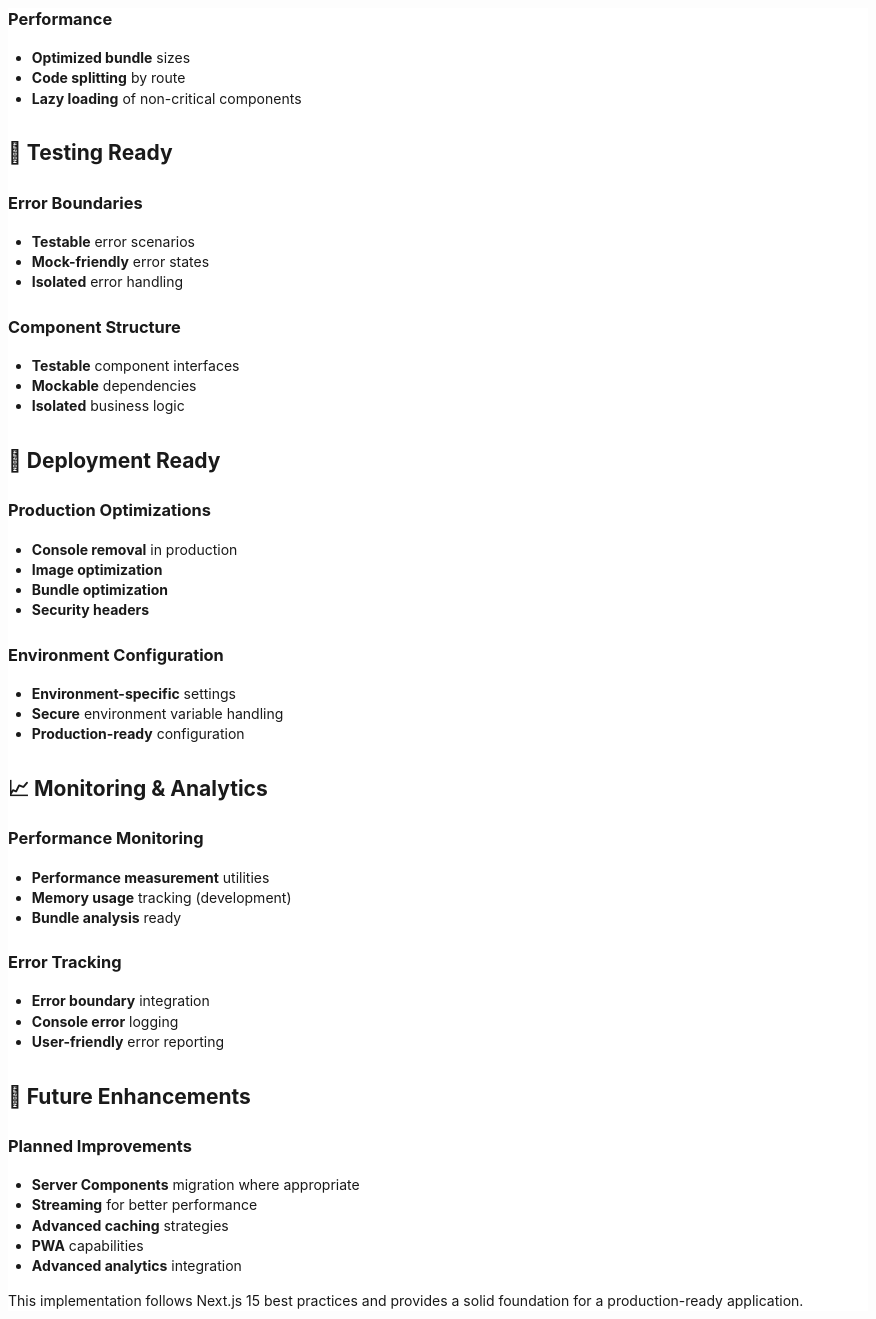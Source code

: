 ### Performance
- **Optimized bundle** sizes
- **Code splitting** by route
- **Lazy loading** of non-critical components

## 🧪 Testing Ready

### Error Boundaries
- **Testable** error scenarios
- **Mock-friendly** error states
- **Isolated** error handling

### Component Structure
- **Testable** component interfaces
- **Mockable** dependencies
- **Isolated** business logic

## 🚀 Deployment Ready

### Production Optimizations
- **Console removal** in production
- **Image optimization**
- **Bundle optimization**
- **Security headers**

### Environment Configuration
- **Environment-specific** settings
- **Secure** environment variable handling
- **Production-ready** configuration

## 📈 Monitoring & Analytics

### Performance Monitoring
- **Performance measurement** utilities
- **Memory usage** tracking (development)
- **Bundle analysis** ready

### Error Tracking
- **Error boundary** integration
- **Console error** logging
- **User-friendly** error reporting

## 🔄 Future Enhancements

### Planned Improvements
- **Server Components** migration where appropriate
- **Streaming** for better performance
- **Advanced caching** strategies
- **PWA** capabilities
- **Advanced analytics** integration

This implementation follows Next.js 15 best practices and provides a solid foundation for a production-ready application.
